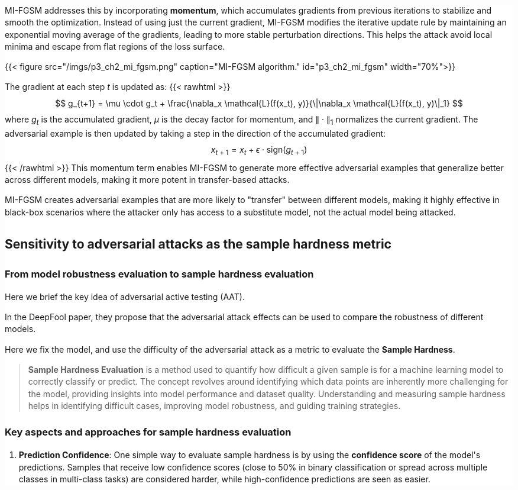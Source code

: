 MI-FGSM addresses this by incorporating **momentum**, which accumulates gradients from previous iterations to stabilize and smooth the optimization. Instead of using just the current gradient, MI-FGSM modifies the iterative update rule by maintaining an exponential moving average of the gradients, leading to more stable perturbation directions. This helps the attack avoid local minima and escape from flat regions of the loss surface.

{{< figure src="/imgs/p3_ch2_mi_fgsm.png" caption="MI-FGSM algorithm." id="p3_ch2_mi_fgsm" width="70%">}}

The gradient at each step $t$ is updated as:
{{< rawhtml >}}
$$
g_{t+1} = \mu \cdot g_t + \frac{\nabla_x \mathcal{L}(f(x_t), y)}{\|\nabla_x \mathcal{L}(f(x_t), y)\|_1}
$$
where $g_t$ is the accumulated gradient, $\mu$ is the decay factor for momentum, and $\|\cdot\|_1$ normalizes the current gradient. The adversarial example is then updated by taking a step in the direction of the accumulated gradient:
$$
x_{t+1} = x_t + \epsilon \cdot \text{sign}(g_{t+1})
$$
{{< /rawhtml >}}
This momentum term enables MI-FGSM to generate more effective adversarial examples that generalize better across different models, making it more potent in transfer-based attacks.

MI-FGSM creates adversarial examples that are more likely to "transfer" between different models, making it highly effective in black-box scenarios where the attacker only has access to a substitute model, not the actual model being attacked.


## Sensitivity to adversarial attacks as the sample hardness metric

### From model robustness evaluation to sample hardness evaluation

Here we brief the key idea of adversarial active testing (AAT). 

In the DeepFool paper, they propose that the adversarial attack effects can be used to compare the robustness of different models.

Here we fix the model, and use the difficulty of the adversarial attack as a metric to evaluate the **Sample Hardness**. 

> **Sample Hardness Evaluation** is a method used to quantify how difficult a given sample is for a machine learning model to correctly classify or predict. The concept revolves around identifying which data points are inherently more challenging for the model, providing insights into model performance and dataset quality. Understanding and measuring sample hardness helps in identifying difficult cases, improving model robustness, and guiding training strategies.

### Key aspects and approaches for sample hardness evaluation

1. **Prediction Confidence**:
   One simple way to evaluate sample hardness is by using the **confidence score** of the model's predictions. Samples that receive low confidence scores (close to 50% in binary classification or spread across multiple classes in multi-class tasks) are considered harder, while high-confidence predictions are seen as easier.
